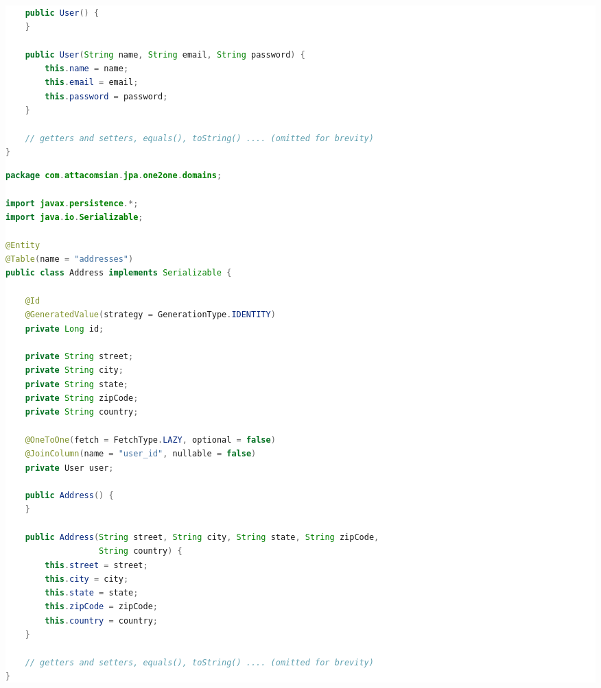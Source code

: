 ```java
    public User() {
    }

    public User(String name, String email, String password) {
        this.name = name;
        this.email = email;
        this.password = password;
    }

    // getters and setters, equals(), toString() .... (omitted for brevity)
}
```

```java
package com.attacomsian.jpa.one2one.domains;

import javax.persistence.*;
import java.io.Serializable;

@Entity
@Table(name = "addresses")
public class Address implements Serializable {

    @Id
    @GeneratedValue(strategy = GenerationType.IDENTITY)
    private Long id;

    private String street;
    private String city;
    private String state;
    private String zipCode;
    private String country;

    @OneToOne(fetch = FetchType.LAZY, optional = false)
    @JoinColumn(name = "user_id", nullable = false)
    private User user;

    public Address() {
    }

    public Address(String street, String city, String state, String zipCode,
                   String country) {
        this.street = street;
        this.city = city;
        this.state = state;
        this.zipCode = zipCode;
        this.country = country;
    }

    // getters and setters, equals(), toString() .... (omitted for brevity)
}
```

